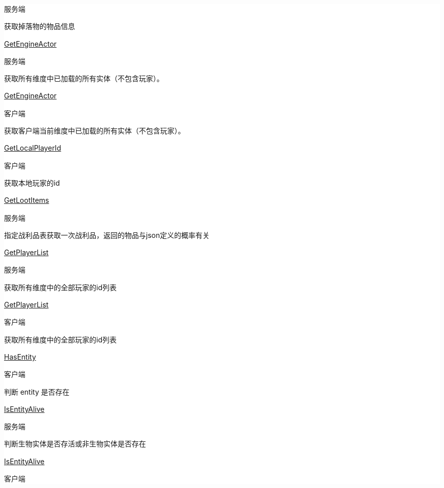 服务端

获取掉落物的物品信息

[GetEngineActor](https://mc.163.com/dev/mcmanual/mc-dev/mcdocs/1-ModAPI-beta/接口/世界/实体管理.html#getengineactor)

服务端

获取所有维度中已加载的所有实体（不包含玩家）。

[GetEngineActor](https://mc.163.com/dev/mcmanual/mc-dev/mcdocs/1-ModAPI-beta/接口/世界/实体管理.html#getengineactor)

客户端

获取客户端当前维度中已加载的所有实体（不包含玩家）。

[GetLocalPlayerId](https://mc.163.com/dev/mcmanual/mc-dev/mcdocs/1-ModAPI-beta/接口/世界/实体管理.html#getlocalplayerid)

客户端

获取本地玩家的id

[GetLootItems](https://mc.163.com/dev/mcmanual/mc-dev/mcdocs/1-ModAPI-beta/接口/世界/实体管理.html#getlootitems)

服务端

指定战利品表获取一次战利品，返回的物品与json定义的概率有关

[GetPlayerList](https://mc.163.com/dev/mcmanual/mc-dev/mcdocs/1-ModAPI-beta/接口/世界/实体管理.html#getplayerlist)

服务端

获取所有维度中的全部玩家的id列表

[GetPlayerList](https://mc.163.com/dev/mcmanual/mc-dev/mcdocs/1-ModAPI-beta/接口/世界/实体管理.html#getplayerlist)

客户端

获取所有维度中的全部玩家的id列表

[HasEntity](https://mc.163.com/dev/mcmanual/mc-dev/mcdocs/1-ModAPI-beta/接口/世界/实体管理.html#hasentity)

客户端

判断 entity 是否存在

[IsEntityAlive](https://mc.163.com/dev/mcmanual/mc-dev/mcdocs/1-ModAPI-beta/接口/世界/实体管理.html#isentityalive)

服务端

判断生物实体是否存活或非生物实体是否存在

[IsEntityAlive](https://mc.163.com/dev/mcmanual/mc-dev/mcdocs/1-ModAPI-beta/接口/世界/实体管理.html#isentityalive)

客户端
